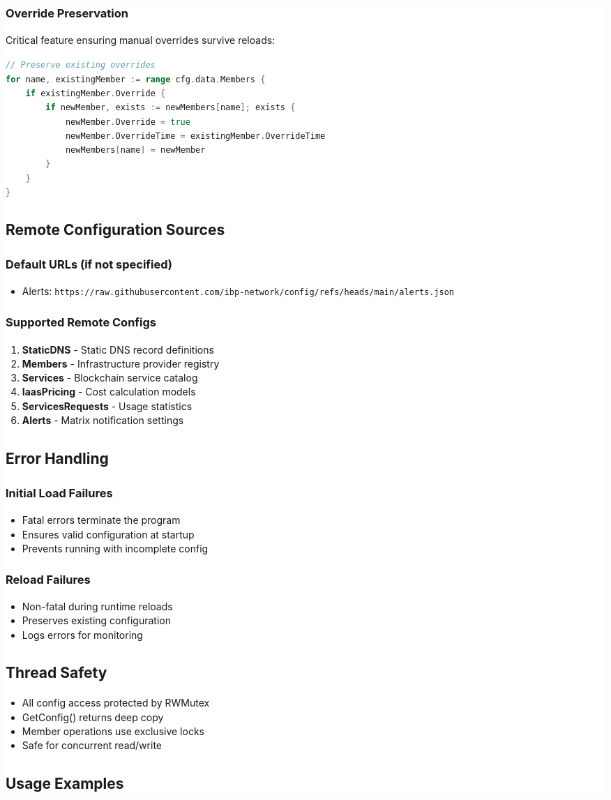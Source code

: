 ### Override Preservation
Critical feature ensuring manual overrides survive reloads:
```go
// Preserve existing overrides
for name, existingMember := range cfg.data.Members {
    if existingMember.Override {
        if newMember, exists := newMembers[name]; exists {
            newMember.Override = true
            newMember.OverrideTime = existingMember.OverrideTime
            newMembers[name] = newMember
        }
    }
}
```

## Remote Configuration Sources

### Default URLs (if not specified)
- Alerts: `https://raw.githubusercontent.com/ibp-network/config/refs/heads/main/alerts.json`

### Supported Remote Configs
1. **StaticDNS** - Static DNS record definitions
2. **Members** - Infrastructure provider registry
3. **Services** - Blockchain service catalog
4. **IaasPricing** - Cost calculation models
5. **ServicesRequests** - Usage statistics
6. **Alerts** - Matrix notification settings

## Error Handling

### Initial Load Failures
- Fatal errors terminate the program
- Ensures valid configuration at startup
- Prevents running with incomplete config

### Reload Failures
- Non-fatal during runtime reloads
- Preserves existing configuration
- Logs errors for monitoring

## Thread Safety
- All config access protected by RWMutex
- GetConfig() returns deep copy
- Member operations use exclusive locks
- Safe for concurrent read/write

## Usage Examples

